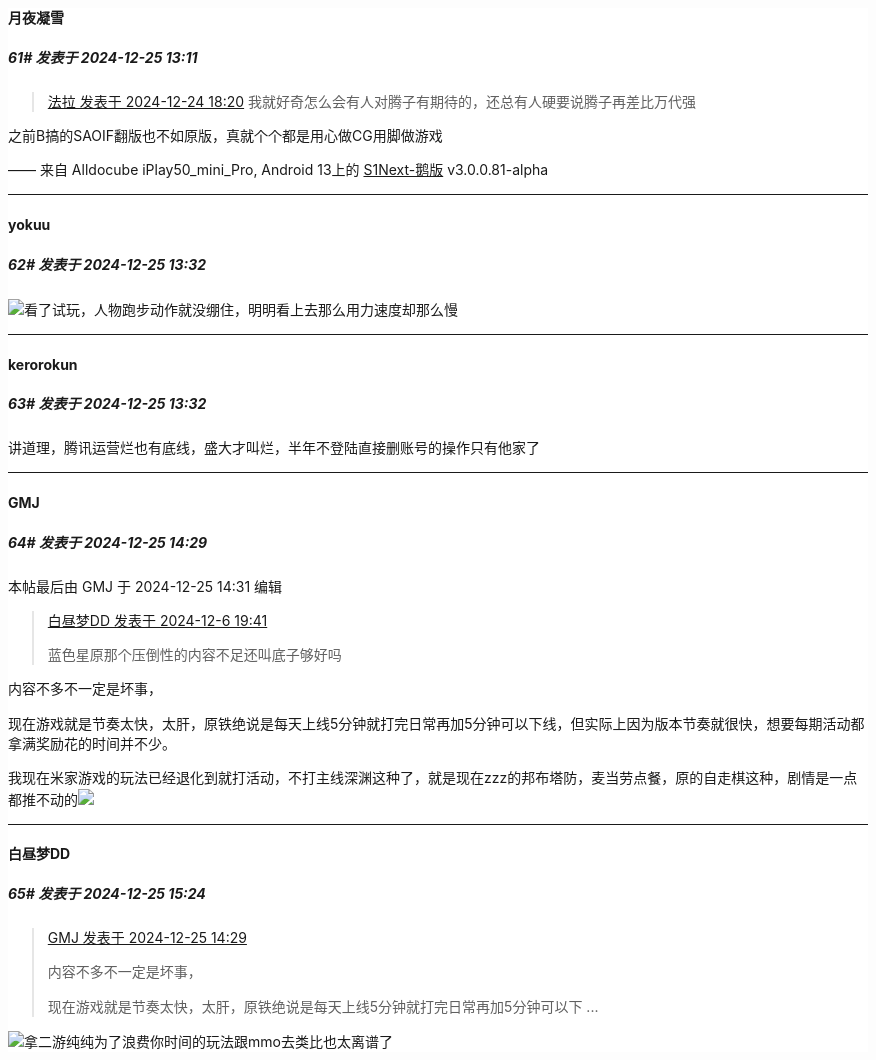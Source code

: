 ####  月夜凝雪  
##### 61#       发表于 2024-12-25 13:11

<blockquote><a href="httphttps://bbs.saraba1st.com/2b/forum.php?mod=redirect&amp;goto=findpost&amp;pid=67007150&amp;ptid=2209574" target="_blank">法拉 发表于 2024-12-24 18:20</a>
我就好奇怎么会有人对腾子有期待的，还总有人硬要说腾子再差比万代强</blockquote>
之前B搞的SAOIF翻版也不如原版，真就个个都是用心做CG用脚做游戏

—— 来自 Alldocube iPlay50_mini_Pro, Android 13上的 [S1Next-鹅版](https://github.com/ykrank/S1-Next/releases) v3.0.0.81-alpha


*****

####  yokuu  
##### 62#       发表于 2024-12-25 13:32

<img src="https://static.saraba1st.com/image/smiley/face2017/068.png" referrerpolicy="no-referrer">看了试玩，人物跑步动作就没绷住，明明看上去那么用力速度却那么慢

*****

####  kerorokun  
##### 63#       发表于 2024-12-25 13:32

讲道理，腾讯运营烂也有底线，盛大才叫烂，半年不登陆直接删账号的操作只有他家了


*****

####  GMJ  
##### 64#       发表于 2024-12-25 14:29

 本帖最后由 GMJ 于 2024-12-25 14:31 编辑 
<blockquote><a href="httphttps://bbs.saraba1st.com/2b/forum.php?mod=redirect&amp;goto=findpost&amp;pid=66861400&amp;ptid=2209574" target="_blank">白昼梦DD 发表于 2024-12-6 19:41</a>

蓝色星原那个压倒性的内容不足还叫底子够好吗</blockquote>
内容不多不一定是坏事，

现在游戏就是节奏太快，太肝，原铁绝说是每天上线5分钟就打完日常再加5分钟可以下线，但实际上因为版本节奏就很快，想要每期活动都拿满奖励花的时间并不少。

我现在米家游戏的玩法已经退化到就打活动，不打主线深渊这种了，就是现在zzz的邦布塔防，麦当劳点餐，原的自走棋这种，剧情是一点都推不动的<img src="https://static.saraba1st.com/image/smiley/face2017/001.png" referrerpolicy="no-referrer">


*****

####  白昼梦DD  
##### 65#       发表于 2024-12-25 15:24

<blockquote><a href="httphttps://bbs.saraba1st.com/2b/forum.php?mod=redirect&amp;goto=findpost&amp;pid=67014090&amp;ptid=2209574" target="_blank">GMJ 发表于 2024-12-25 14:29</a>

内容不多不一定是坏事，

现在游戏就是节奏太快，太肝，原铁绝说是每天上线5分钟就打完日常再加5分钟可以下 ...</blockquote>
<img src="https://static.saraba1st.com/image/smiley/face2017/047.png" referrerpolicy="no-referrer">拿二游纯纯为了浪费你时间的玩法跟mmo去类比也太离谱了
